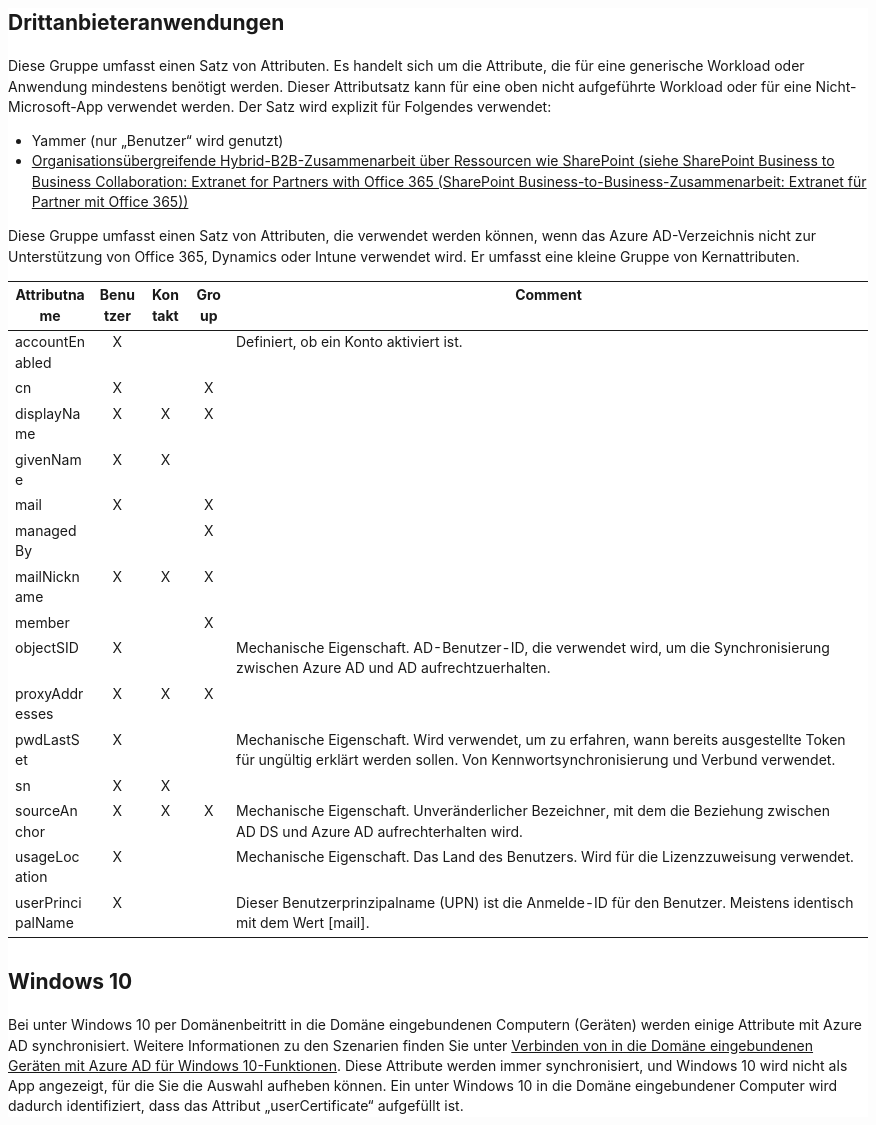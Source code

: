 ## <a name="3rd-party-applications"></a>Drittanbieteranwendungen
Diese Gruppe umfasst einen Satz von Attributen. Es handelt sich um die Attribute, die für eine generische Workload oder Anwendung mindestens benötigt werden. Dieser Attributsatz kann für eine oben nicht aufgeführte Workload oder für eine Nicht-Microsoft-App verwendet werden. Der Satz wird explizit für Folgendes verwendet:

* Yammer (nur „Benutzer“ wird genutzt)
* [Organisationsübergreifende Hybrid-B2B-Zusammenarbeit über Ressourcen wie SharePoint (siehe SharePoint Business to Business Collaboration: Extranet for Partners with Office 365 (SharePoint Business-to-Business-Zusammenarbeit: Extranet für Partner mit Office 365))](http://go.microsoft.com/fwlink/?LinkId=747036)

Diese Gruppe umfasst einen Satz von Attributen, die verwendet werden können, wenn das Azure AD-Verzeichnis nicht zur Unterstützung von Office 365, Dynamics oder Intune verwendet wird. Er umfasst eine kleine Gruppe von Kernattributen.

| Attributname | Benutzer | Kontakt | Group | Comment |
| --- |:---:|:---:|:---:| --- |
| accountEnabled |X | | |Definiert, ob ein Konto aktiviert ist. |
| cn |X | |X | |
| displayName |X |X |X | |
| givenName |X |X | | |
| mail |X | |X | |
| managedBy | | |X | |
| mailNickname |X |X |X | |
| member | | |X | |
| objectSID |X | | |Mechanische Eigenschaft. AD-Benutzer-ID, die verwendet wird, um die Synchronisierung zwischen Azure AD und AD aufrechtzuerhalten. |
| proxyAddresses |X |X |X | |
| pwdLastSet |X | | |Mechanische Eigenschaft. Wird verwendet, um zu erfahren, wann bereits ausgestellte Token für ungültig erklärt werden sollen. Von Kennwortsynchronisierung und Verbund verwendet. |
| sn |X |X | | |
| sourceAnchor |X |X |X |Mechanische Eigenschaft. Unveränderlicher Bezeichner, mit dem die Beziehung zwischen AD DS und Azure AD aufrechterhalten wird. |
| usageLocation |X | | |Mechanische Eigenschaft. Das Land des Benutzers. Wird für die Lizenzzuweisung verwendet. |
| userPrincipalName |X | | |Dieser Benutzerprinzipalname (UPN) ist die Anmelde-ID für den Benutzer. Meistens identisch mit dem Wert [mail]. |

## <a name="windows-10"></a>Windows 10
Bei unter Windows 10 per Domänenbeitritt in die Domäne eingebundenen Computern (Geräten) werden einige Attribute mit Azure AD synchronisiert. Weitere Informationen zu den Szenarien finden Sie unter [Verbinden von in die Domäne eingebundenen Geräten mit Azure AD für Windows 10-Funktionen](../active-directory-azureadjoin-devices-group-policy.md). Diese Attribute werden immer synchronisiert, und Windows 10 wird nicht als App angezeigt, für die Sie die Auswahl aufheben können. Ein unter Windows 10 in die Domäne eingebundener Computer wird dadurch identifiziert, dass das Attribut „userCertificate“ aufgefüllt ist.

